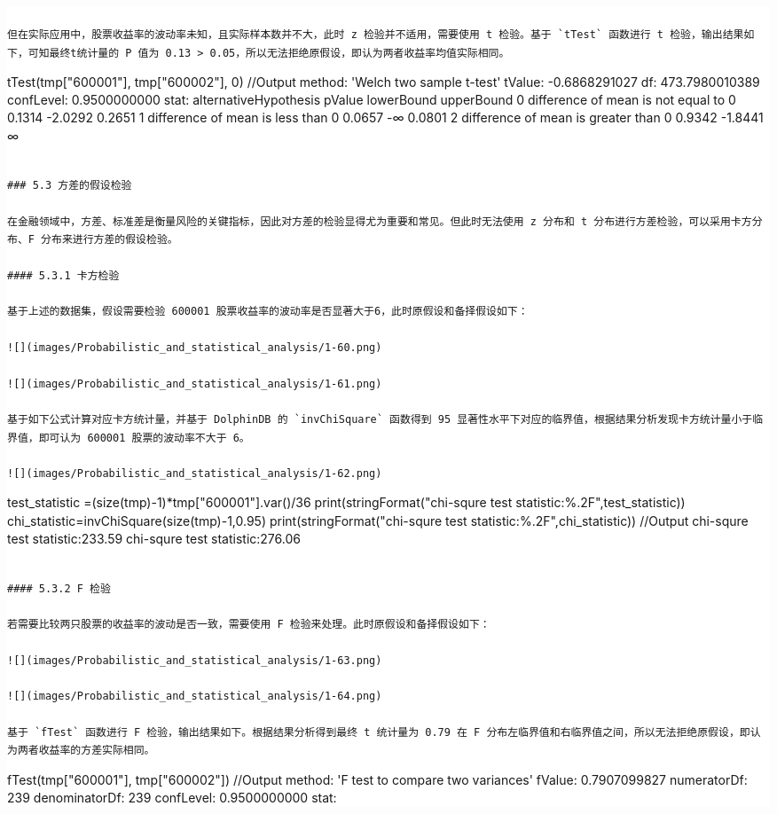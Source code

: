 ```

但在实际应用中，股票收益率的波动率未知，且实际样本数并不大，此时 z 检验并不适用，需要使用 t 检验。基于 `tTest` 函数进行 t 检验，输出结果如下，可知最终t统计量的 P 值为 0.13 > 0.05，所以无法拒绝原假设，即认为两者收益率均值实际相同。

```
tTest(tmp["600001"], tmp["600002"], 0)
//Output
method: 'Welch two sample t-test'
tValue: -0.6868291027
df: 473.7980010389
confLevel: 0.9500000000
stat:
    alternativeHypothesis	pValue	lowerBound	upperBound
0	difference of mean is not equal to 0	0.1314	-2.0292	0.2651
1	difference of mean is less than 0	0.0657	-∞	0.0801
2	difference of mean is greater than 0	0.9342	-1.8441	∞
```

### 5.3 方差的假设检验

在金融领域中，方差、标准差是衡量风险的关键指标，因此对方差的检验显得尤为重要和常见。但此时无法使用 z 分布和 t 分布进行方差检验，可以采用卡方分布、F 分布来进行方差的假设检验。

#### 5.3.1 卡方检验

基于上述的数据集，假设需要检验 600001 股票收益率的波动率是否显著大于6，此时原假设和备择假设如下：

![](images/Probabilistic_and_statistical_analysis/1-60.png)

![](images/Probabilistic_and_statistical_analysis/1-61.png)

基于如下公式计算对应卡方统计量，并基于 DolphinDB 的 `invChiSquare` 函数得到 95 显著性水平下对应的临界值，根据结果分析发现卡方统计量小于临界值，即可认为 600001 股票的波动率不大于 6。

![](images/Probabilistic_and_statistical_analysis/1-62.png)

```
test_statistic =(size(tmp)-1)*tmp["600001"].var()/36
print(stringFormat("chi-squre test statistic:%.2F",test_statistic))
chi_statistic=invChiSquare(size(tmp)-1,0.95)
print(stringFormat("chi-squre test statistic:%.2F",chi_statistic))
//Output
chi-squre test statistic:233.59
chi-squre test statistic:276.06
```

#### 5.3.2 F 检验

若需要比较两只股票的收益率的波动是否一致，需要使用 F 检验来处理。此时原假设和备择假设如下：

![](images/Probabilistic_and_statistical_analysis/1-63.png)

![](images/Probabilistic_and_statistical_analysis/1-64.png)

基于 `fTest` 函数进行 F 检验，输出结果如下。根据结果分析得到最终 t 统计量为 0.79 在 F 分布左临界值和右临界值之间，所以无法拒绝原假设，即认为两者收益率的方差实际相同。

```
fTest(tmp["600001"], tmp["600002"])
//Output
method: 'F test to compare two variances'
fValue: 0.7907099827
numeratorDf: 239
denominatorDf: 239
confLevel: 0.9500000000
stat: